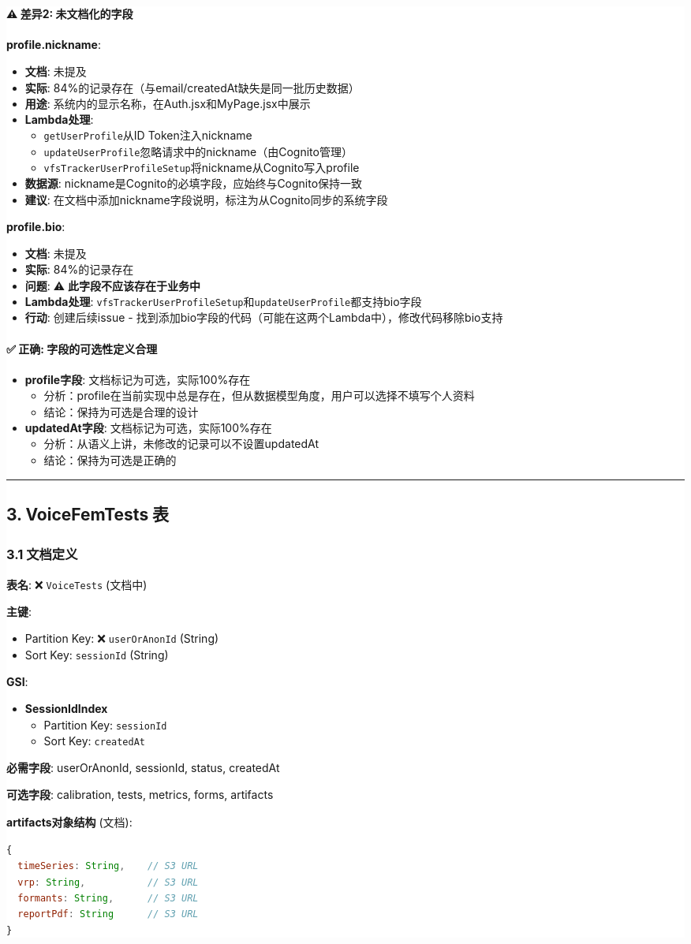 #### ⚠️ 差异2: 未文档化的字段

**profile.nickname**:
- **文档**: 未提及
- **实际**: 84%的记录存在（与email/createdAt缺失是同一批历史数据）
- **用途**: 系统内的显示名称，在Auth.jsx和MyPage.jsx中展示
- **Lambda处理**: 
  - `getUserProfile`从ID Token注入nickname
  - `updateUserProfile`忽略请求中的nickname（由Cognito管理）
  - `vfsTrackerUserProfileSetup`将nickname从Cognito写入profile
- **数据源**: nickname是Cognito的必填字段，应始终与Cognito保持一致
- **建议**: 在文档中添加nickname字段说明，标注为从Cognito同步的系统字段

**profile.bio**:
- **文档**: 未提及
- **实际**: 84%的记录存在
- **问题**: ⚠️ **此字段不应该存在于业务中**
- **Lambda处理**: `vfsTrackerUserProfileSetup`和`updateUserProfile`都支持bio字段
- **行动**: 创建后续issue - 找到添加bio字段的代码（可能在这两个Lambda中），修改代码移除bio支持

#### ✅ 正确: 字段的可选性定义合理

- **profile字段**: 文档标记为可选，实际100%存在
  - 分析：profile在当前实现中总是存在，但从数据模型角度，用户可以选择不填写个人资料
  - 结论：保持为可选是合理的设计
- **updatedAt字段**: 文档标记为可选，实际100%存在
  - 分析：从语义上讲，未修改的记录可以不设置updatedAt
  - 结论：保持为可选是正确的

---

## 3. VoiceFemTests 表

### 3.1 文档定义

**表名**: ❌ `VoiceTests` (文档中)

**主键**:
- Partition Key: ❌ `userOrAnonId` (String)
- Sort Key: `sessionId` (String)

**GSI**:
- **SessionIdIndex**
  - Partition Key: `sessionId`
  - Sort Key: `createdAt`

**必需字段**: userOrAnonId, sessionId, status, createdAt

**可选字段**: calibration, tests, metrics, forms, artifacts

**artifacts对象结构** (文档):
```javascript
{
  timeSeries: String,    // S3 URL
  vrp: String,           // S3 URL
  formants: String,      // S3 URL
  reportPdf: String      // S3 URL
}
```
